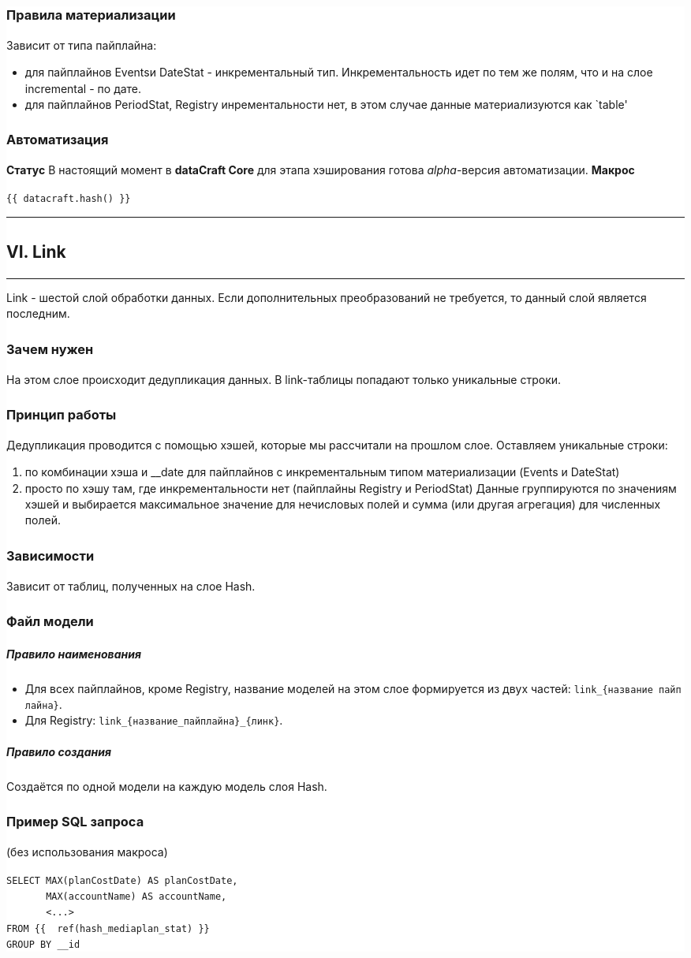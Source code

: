### Правила материализации
Зависит от типа пайплайна:

- для пайплайнов Eventsи DateStat - инкрементальный тип. Инкрементальность идет по тем же полям, что и на слое incremental - по дате.
- для пайплайнов PeriodStat, Registry инрементальности нет, в этом случае данные материализуются как `table'

### Автоматизация
**Статус**
В настоящий момент в **dataCraft Core** для этапа хэширования готова _alpha_-версия автоматизации.
**Макрос**
```
{{ datacraft.hash() }} 
```


---
## VI. Link
---
Link - шестой слой обработки данных. Если дополнительных преобразований не требуется, то данный слой является последним.
### Зачем нужен
На этом слое происходит дедупликация данных. В link-таблицы попадают только уникальные строки.

### Принцип работы
Дедупликация проводится c помощью хэшей, которые мы рассчитали на прошлом слое. Оставляем уникальные строки:

1. по комбинации хэша и __date для пайплайнов с инкрементальным типом материализации (Events и DateStat)
2. просто по хэшу там, где инкрементальности нет (пайплайны Registry и PeriodStat) Данные группируются по значениям хэшей и выбирается максимальное значение для нечисловых полей и сумма (или другая агрегация) для численных полей.

### Зависимости
Зависит от таблиц, полученных на слое Hash.

### Файл модели

##### Правило наименования
- Для всех пайплайнов, кроме Registry, название моделей на этом слое формируется из двух частей: `link_{название пайплайна}`.
- Для Registry: `link_{название_пайплайна}_{линк}`.

##### Правило создания
Создаётся по одной модели на каждую модель слоя Hash.

### Пример SQL запроса
(без использования макроса)
```
SELECT MAX(planCostDate) AS planCostDate,
       MAX(accountName) AS accountName,
       <...>
FROM {{  ref(hash_mediaplan_stat) }}
GROUP BY __id
```
